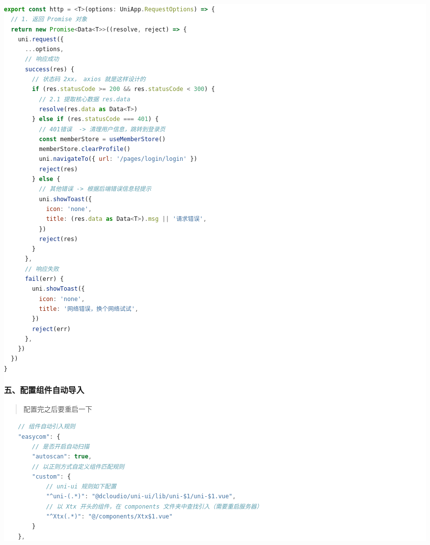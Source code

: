 ```js
export const http = <T>(options: UniApp.RequestOptions) => {
  // 1. 返回 Promise 对象
  return new Promise<Data<T>>((resolve, reject) => {
    uni.request({
      ...options,
      // 响应成功
      success(res) {
        // 状态码 2xx， axios 就是这样设计的
        if (res.statusCode >= 200 && res.statusCode < 300) {
          // 2.1 提取核心数据 res.data
          resolve(res.data as Data<T>)
        } else if (res.statusCode === 401) {
          // 401错误  -> 清理用户信息，跳转到登录页
          const memberStore = useMemberStore()
          memberStore.clearProfile()
          uni.navigateTo({ url: '/pages/login/login' })
          reject(res)
        } else {
          // 其他错误 -> 根据后端错误信息轻提示
          uni.showToast({
            icon: 'none',
            title: (res.data as Data<T>).msg || '请求错误',
          })
          reject(res)
        }
      },
      // 响应失败
      fail(err) {
        uni.showToast({
          icon: 'none',
          title: '网络错误，换个网络试试',
        })
        reject(err)
      },
    })
  })
}

```



### 五、配置组件自动导入

> 配置完之后要重启一下

```js
	// 组件自动引入规则
	"easycom": {
		// 是否开启自动扫描
		"autoscan": true,
		// 以正则方式自定义组件匹配规则
		"custom": {
			// uni-ui 规则如下配置
			"^uni-(.*)": "@dcloudio/uni-ui/lib/uni-$1/uni-$1.vue",
			// 以 Xtx 开头的组件，在 components 文件夹中查找引入（需要重启服务器）
			"^Xtx(.*)": "@/components/Xtx$1.vue"
		}
	},
```
